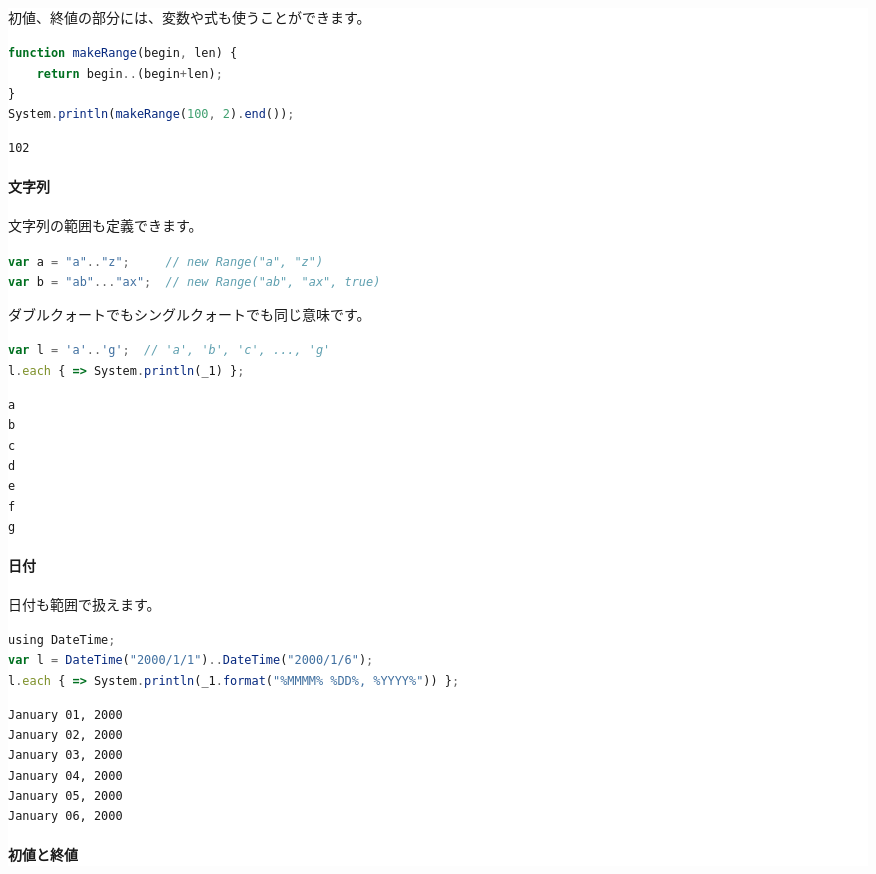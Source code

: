初値、終値の部分には、変数や式も使うことができます。

```javascript
function makeRange(begin, len) {
    return begin..(begin+len);
}
System.println(makeRange(100, 2).end());
```

```console
102
```

#### 文字列

文字列の範囲も定義できます。

```javascript
var a = "a".."z";     // new Range("a", "z")
var b = "ab"..."ax";  // new Range("ab", "ax", true)
```

ダブルクォートでもシングルクォートでも同じ意味です。

```javascript
var l = 'a'..'g';  // 'a', 'b', 'c', ..., 'g'
l.each { => System.println(_1) };
```

```console
a
b
c
d
e
f
g
```

#### 日付

日付も範囲で扱えます。

```javascript
using DateTime;
var l = DateTime("2000/1/1")..DateTime("2000/1/6");
l.each { => System.println(_1.format("%MMMM% %DD%, %YYYY%")) };
```

```console
January 01, 2000
January 02, 2000
January 03, 2000
January 04, 2000
January 05, 2000
January 06, 2000
```

#### 初値と終値
